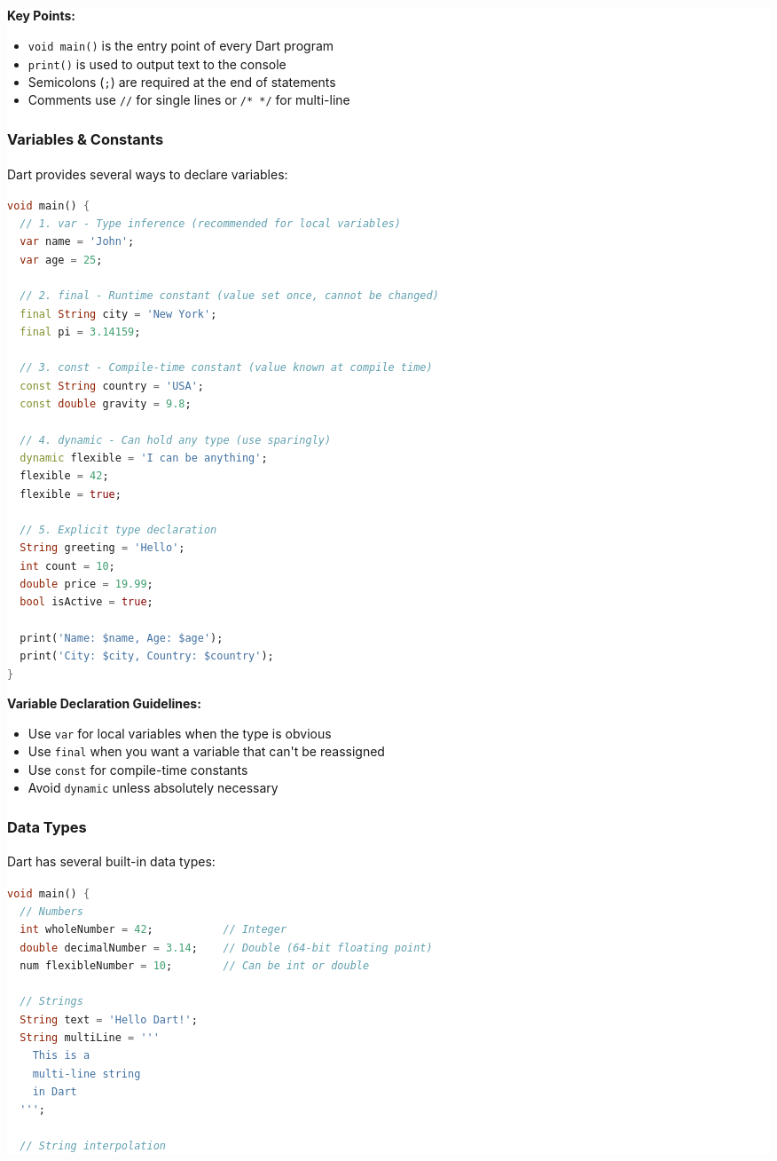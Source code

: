 **Key Points:**
- `void main()` is the entry point of every Dart program
- `print()` is used to output text to the console
- Semicolons (`;`) are required at the end of statements
- Comments use `//` for single lines or `/* */` for multi-line

### Variables & Constants

Dart provides several ways to declare variables:

```dart
void main() {
  // 1. var - Type inference (recommended for local variables)
  var name = 'John';
  var age = 25;
  
  // 2. final - Runtime constant (value set once, cannot be changed)
  final String city = 'New York';
  final pi = 3.14159;
  
  // 3. const - Compile-time constant (value known at compile time)
  const String country = 'USA';
  const double gravity = 9.8;
  
  // 4. dynamic - Can hold any type (use sparingly)
  dynamic flexible = 'I can be anything';
  flexible = 42;
  flexible = true;
  
  // 5. Explicit type declaration
  String greeting = 'Hello';
  int count = 10;
  double price = 19.99;
  bool isActive = true;
  
  print('Name: $name, Age: $age');
  print('City: $city, Country: $country');
}
```

**Variable Declaration Guidelines:**
- Use `var` for local variables when the type is obvious
- Use `final` when you want a variable that can't be reassigned
- Use `const` for compile-time constants
- Avoid `dynamic` unless absolutely necessary

### Data Types

Dart has several built-in data types:

```dart
void main() {
  // Numbers
  int wholeNumber = 42;           // Integer
  double decimalNumber = 3.14;    // Double (64-bit floating point)
  num flexibleNumber = 10;        // Can be int or double
  
  // Strings
  String text = 'Hello Dart!';
  String multiLine = '''
    This is a
    multi-line string
    in Dart
  ''';
  
  // String interpolation
```